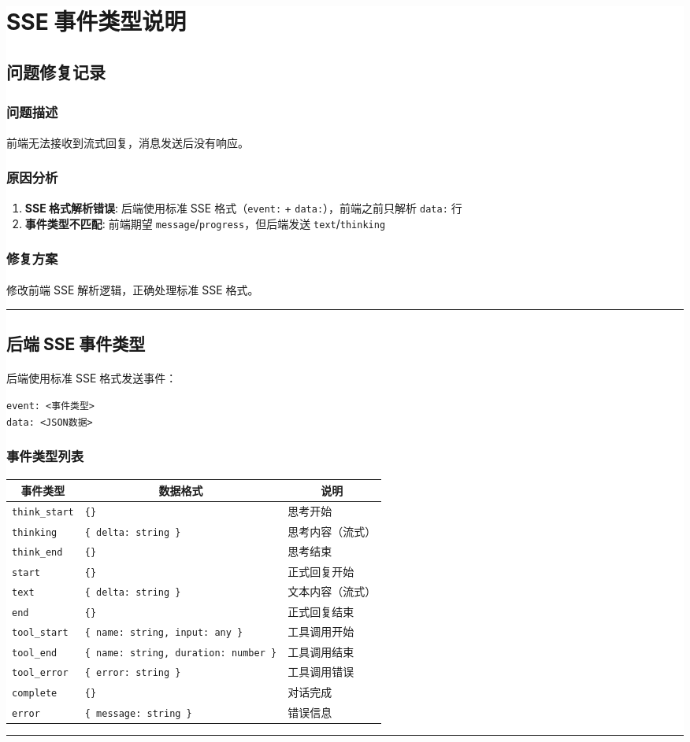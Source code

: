 # SSE 事件类型说明

## 问题修复记录

### 问题描述
前端无法接收到流式回复，消息发送后没有响应。

### 原因分析
1. **SSE 格式解析错误**: 后端使用标准 SSE 格式（`event:` + `data:`），前端之前只解析 `data:` 行
2. **事件类型不匹配**: 前端期望 `message`/`progress`，但后端发送 `text`/`thinking`

### 修复方案
修改前端 SSE 解析逻辑，正确处理标准 SSE 格式。

---

## 后端 SSE 事件类型

后端使用标准 SSE 格式发送事件：

```
event: <事件类型>
data: <JSON数据>

```

### 事件类型列表

| 事件类型 | 数据格式 | 说明 |
|---------|---------|------|
| `think_start` | `{}` | 思考开始 |
| `thinking` | `{ delta: string }` | 思考内容（流式） |
| `think_end` | `{}` | 思考结束 |
| `start` | `{}` | 正式回复开始 |
| `text` | `{ delta: string }` | 文本内容（流式） |
| `end` | `{}` | 正式回复结束 |
| `tool_start` | `{ name: string, input: any }` | 工具调用开始 |
| `tool_end` | `{ name: string, duration: number }` | 工具调用结束 |
| `tool_error` | `{ error: string }` | 工具调用错误 |
| `complete` | `{}` | 对话完成 |
| `error` | `{ message: string }` | 错误信息 |

---